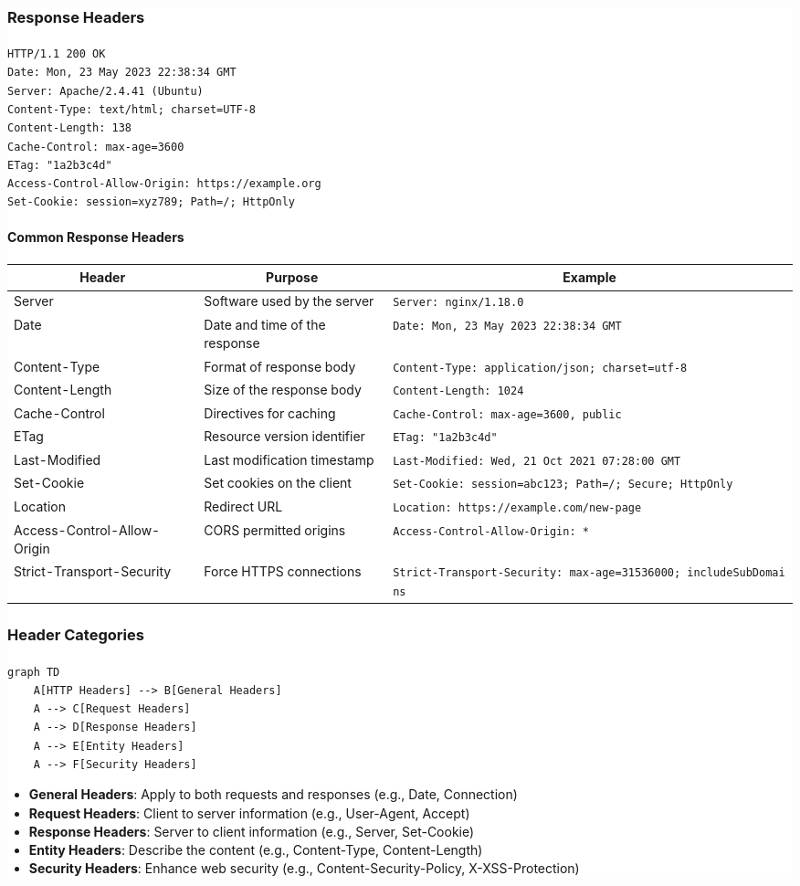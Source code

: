 ### Response Headers

```http
HTTP/1.1 200 OK
Date: Mon, 23 May 2023 22:38:34 GMT
Server: Apache/2.4.41 (Ubuntu)
Content-Type: text/html; charset=UTF-8
Content-Length: 138
Cache-Control: max-age=3600
ETag: "1a2b3c4d"
Access-Control-Allow-Origin: https://example.org
Set-Cookie: session=xyz789; Path=/; HttpOnly
```

#### Common Response Headers

| Header | Purpose | Example |
|--------|---------|---------|
| Server | Software used by the server | `Server: nginx/1.18.0` |
| Date | Date and time of the response | `Date: Mon, 23 May 2023 22:38:34 GMT` |
| Content-Type | Format of response body | `Content-Type: application/json; charset=utf-8` |
| Content-Length | Size of the response body | `Content-Length: 1024` |
| Cache-Control | Directives for caching | `Cache-Control: max-age=3600, public` |
| ETag | Resource version identifier | `ETag: "1a2b3c4d"` |
| Last-Modified | Last modification timestamp | `Last-Modified: Wed, 21 Oct 2021 07:28:00 GMT` |
| Set-Cookie | Set cookies on the client | `Set-Cookie: session=abc123; Path=/; Secure; HttpOnly` |
| Location | Redirect URL | `Location: https://example.com/new-page` |
| Access-Control-Allow-Origin | CORS permitted origins | `Access-Control-Allow-Origin: *` |
| Strict-Transport-Security | Force HTTPS connections | `Strict-Transport-Security: max-age=31536000; includeSubDomains` |

### Header Categories

```mermaid
graph TD
    A[HTTP Headers] --> B[General Headers]
    A --> C[Request Headers]
    A --> D[Response Headers]
    A --> E[Entity Headers]
    A --> F[Security Headers]
```

- **General Headers**: Apply to both requests and responses (e.g., Date, Connection)
- **Request Headers**: Client to server information (e.g., User-Agent, Accept)
- **Response Headers**: Server to client information (e.g., Server, Set-Cookie)
- **Entity Headers**: Describe the content (e.g., Content-Type, Content-Length)
- **Security Headers**: Enhance web security (e.g., Content-Security-Policy, X-XSS-Protection)
